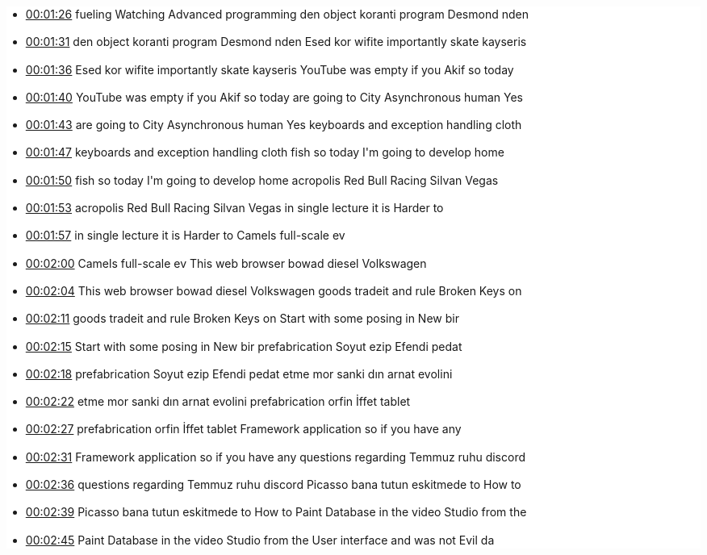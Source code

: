 - [00:01:26](https://www.youtube.com/watch?v=PQ1N-rXn7Vk&t=86) fueling Watching Advanced programming den object koranti program Desmond nden

- [00:01:31](https://www.youtube.com/watch?v=PQ1N-rXn7Vk&t=91) den object koranti program Desmond nden Esed kor wifite importantly skate kayseris

- [00:01:36](https://www.youtube.com/watch?v=PQ1N-rXn7Vk&t=96) Esed kor wifite importantly skate kayseris YouTube was empty if you Akif so today

- [00:01:40](https://www.youtube.com/watch?v=PQ1N-rXn7Vk&t=100) YouTube was empty if you Akif so today are going to City Asynchronous human Yes

- [00:01:43](https://www.youtube.com/watch?v=PQ1N-rXn7Vk&t=103) are going to City Asynchronous human Yes keyboards and exception handling cloth

- [00:01:47](https://www.youtube.com/watch?v=PQ1N-rXn7Vk&t=107) keyboards and exception handling cloth fish so today I'm going to develop home

- [00:01:50](https://www.youtube.com/watch?v=PQ1N-rXn7Vk&t=110) fish so today I'm going to develop home acropolis Red Bull Racing Silvan Vegas

- [00:01:53](https://www.youtube.com/watch?v=PQ1N-rXn7Vk&t=113) acropolis Red Bull Racing Silvan Vegas in single lecture it is Harder to

- [00:01:57](https://www.youtube.com/watch?v=PQ1N-rXn7Vk&t=117) in single lecture it is Harder to Camels full-scale ev

- [00:02:00](https://www.youtube.com/watch?v=PQ1N-rXn7Vk&t=120) Camels full-scale ev This web browser bowad diesel Volkswagen

- [00:02:04](https://www.youtube.com/watch?v=PQ1N-rXn7Vk&t=124) This web browser bowad diesel Volkswagen goods tradeit and rule Broken Keys on

- [00:02:11](https://www.youtube.com/watch?v=PQ1N-rXn7Vk&t=131) goods tradeit and rule Broken Keys on Start with some posing in New bir

- [00:02:15](https://www.youtube.com/watch?v=PQ1N-rXn7Vk&t=135) Start with some posing in New bir prefabrication Soyut ezip Efendi pedat

- [00:02:18](https://www.youtube.com/watch?v=PQ1N-rXn7Vk&t=138) prefabrication Soyut ezip Efendi pedat etme mor sanki dın arnat evolini

- [00:02:22](https://www.youtube.com/watch?v=PQ1N-rXn7Vk&t=142) etme mor sanki dın arnat evolini prefabrication orfin İffet tablet

- [00:02:27](https://www.youtube.com/watch?v=PQ1N-rXn7Vk&t=147) prefabrication orfin İffet tablet Framework application so if you have any

- [00:02:31](https://www.youtube.com/watch?v=PQ1N-rXn7Vk&t=151) Framework application so if you have any questions regarding Temmuz ruhu discord

- [00:02:36](https://www.youtube.com/watch?v=PQ1N-rXn7Vk&t=156) questions regarding Temmuz ruhu discord Picasso bana tutun eskitmede to How to

- [00:02:39](https://www.youtube.com/watch?v=PQ1N-rXn7Vk&t=159) Picasso bana tutun eskitmede to How to Paint Database in the video Studio from the

- [00:02:45](https://www.youtube.com/watch?v=PQ1N-rXn7Vk&t=165) Paint Database in the video Studio from the User interface and was not Evil da
